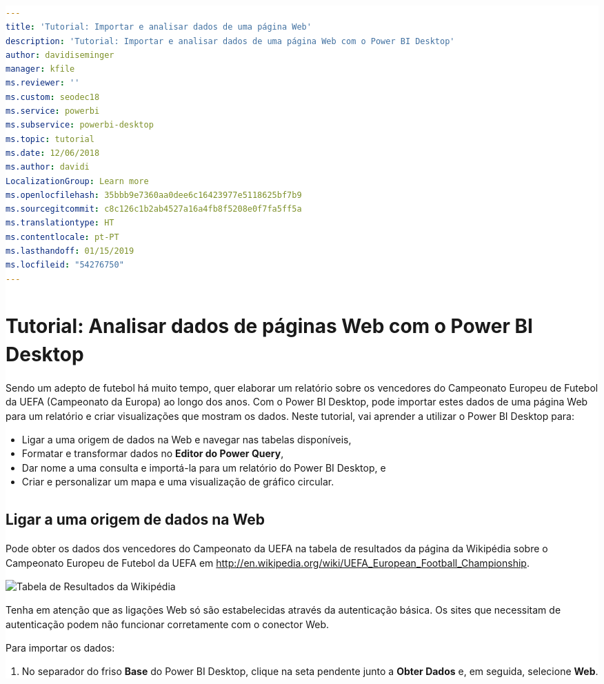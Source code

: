 ```yaml
---
title: 'Tutorial: Importar e analisar dados de uma página Web'
description: 'Tutorial: Importar e analisar dados de uma página Web com o Power BI Desktop'
author: davidiseminger
manager: kfile
ms.reviewer: ''
ms.custom: seodec18
ms.service: powerbi
ms.subservice: powerbi-desktop
ms.topic: tutorial
ms.date: 12/06/2018
ms.author: davidi
LocalizationGroup: Learn more
ms.openlocfilehash: 35bbb9e7360aa0dee6c16423977e5118625bf7b9
ms.sourcegitcommit: c8c126c1b2ab4527a16a4fb8f5208e0f7fa5ff5a
ms.translationtype: HT
ms.contentlocale: pt-PT
ms.lasthandoff: 01/15/2019
ms.locfileid: "54276750"
---
```

# <a name="tutorial-analyze-web-page-data-using-power-bi-desktop"></a>Tutorial: Analisar dados de páginas Web com o Power BI Desktop

Sendo um adepto de futebol há muito tempo, quer elaborar um relatório sobre os vencedores do Campeonato Europeu de Futebol da UEFA (Campeonato da Europa) ao longo dos anos. Com o Power BI Desktop, pode importar estes dados de uma página Web para um relatório e criar visualizações que mostram os dados. Neste tutorial, vai aprender a utilizar o Power BI Desktop para:

- Ligar a uma origem de dados na Web e navegar nas tabelas disponíveis,
- Formatar e transformar dados no **Editor do Power Query**,
- Dar nome a uma consulta e importá-la para um relatório do Power BI Desktop, e 
- Criar e personalizar um mapa e uma visualização de gráfico circular.

## <a name="connect-to-a-web-data-source"></a>Ligar a uma origem de dados na Web

Pode obter os dados dos vencedores do Campeonato da UEFA na tabela de resultados da página da Wikipédia sobre o Campeonato Europeu de Futebol da UEFA em http://en.wikipedia.org/wiki/UEFA_European_Football_Championship. 

![Tabela de Resultados da Wikipédia](media/desktop-tutorial-importing-and-analyzing-data-from-a-web-page/webpage1.png)

Tenha em atenção que as ligações Web só são estabelecidas através da autenticação básica. Os sites que necessitam de autenticação podem não funcionar corretamente com o conector Web.

Para importar os dados:

1. No separador do friso **Base** do Power BI Desktop, clique na seta pendente junto a **Obter Dados** e, em seguida, selecione **Web**.
   